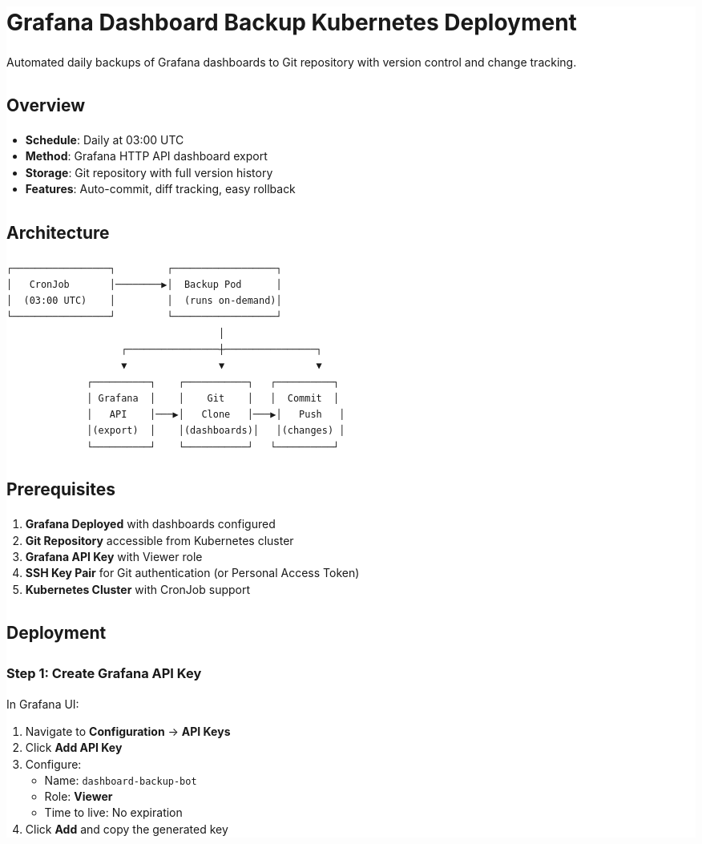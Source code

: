 # Grafana Dashboard Backup Kubernetes Deployment

Automated daily backups of Grafana dashboards to Git repository with version control and change tracking.

## Overview

- **Schedule**: Daily at 03:00 UTC
- **Method**: Grafana HTTP API dashboard export
- **Storage**: Git repository with full version history
- **Features**: Auto-commit, diff tracking, easy rollback

## Architecture

```
┌─────────────────┐         ┌──────────────────┐
│   CronJob       │────────▶│  Backup Pod      │
│  (03:00 UTC)    │         │  (runs on-demand)│
└─────────────────┘         └──────────────────┘
                                     │
                    ┌────────────────┼────────────────┐
                    ▼                ▼                ▼
              ┌──────────┐    ┌───────────┐   ┌──────────┐
              │ Grafana  │    │    Git    │   │  Commit  │
              │   API    │───▶│   Clone   │───▶│   Push   │
              │(export)  │    │(dashboards)│   │(changes) │
              └──────────┘    └───────────┘   └──────────┘
```

## Prerequisites

1. **Grafana Deployed** with dashboards configured
2. **Git Repository** accessible from Kubernetes cluster
3. **Grafana API Key** with Viewer role
4. **SSH Key Pair** for Git authentication (or Personal Access Token)
5. **Kubernetes Cluster** with CronJob support

## Deployment

### Step 1: Create Grafana API Key

In Grafana UI:

1. Navigate to **Configuration** → **API Keys**
2. Click **Add API Key**
3. Configure:
   - Name: `dashboard-backup-bot`
   - Role: **Viewer**
   - Time to live: No expiration
4. Click **Add** and copy the generated key
